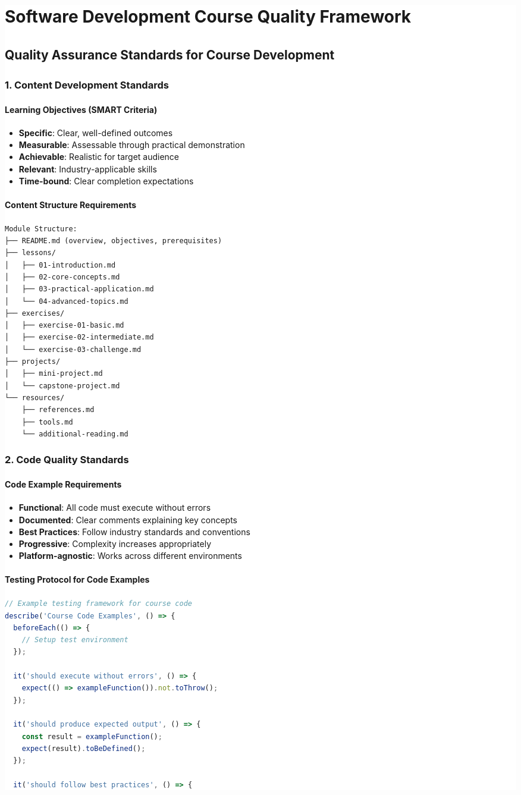 # Software Development Course Quality Framework

## Quality Assurance Standards for Course Development

### 1. Content Development Standards

#### Learning Objectives (SMART Criteria)
- **Specific**: Clear, well-defined outcomes
- **Measurable**: Assessable through practical demonstration
- **Achievable**: Realistic for target audience
- **Relevant**: Industry-applicable skills
- **Time-bound**: Clear completion expectations

#### Content Structure Requirements
```
Module Structure:
├── README.md (overview, objectives, prerequisites)
├── lessons/
│   ├── 01-introduction.md
│   ├── 02-core-concepts.md
│   ├── 03-practical-application.md
│   └── 04-advanced-topics.md
├── exercises/
│   ├── exercise-01-basic.md
│   ├── exercise-02-intermediate.md
│   └── exercise-03-challenge.md
├── projects/
│   ├── mini-project.md
│   └── capstone-project.md
└── resources/
    ├── references.md
    ├── tools.md
    └── additional-reading.md
```

### 2. Code Quality Standards

#### Code Example Requirements
- **Functional**: All code must execute without errors
- **Documented**: Clear comments explaining key concepts
- **Best Practices**: Follow industry standards and conventions
- **Progressive**: Complexity increases appropriately
- **Platform-agnostic**: Works across different environments

#### Testing Protocol for Code Examples
```javascript
// Example testing framework for course code
describe('Course Code Examples', () => {
  beforeEach(() => {
    // Setup test environment
  });

  it('should execute without errors', () => {
    expect(() => exampleFunction()).not.toThrow();
  });

  it('should produce expected output', () => {
    const result = exampleFunction();
    expect(result).toBeDefined();
  });

  it('should follow best practices', () => {
```